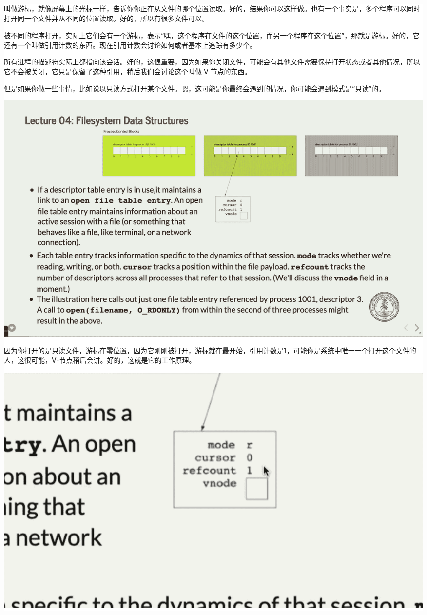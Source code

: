 叫做游标，就像屏幕上的光标一样，告诉你你正在从文件的哪个位置读取。好的，结果你可以这样做。也有一个事实是，多个程序可以同时打开同一个文件并从不同的位置读取。好的，所以有很多文件可以。

被不同的程序打开，实际上它们会有一个游标，表示“嘿，这个程序在文件的这个位置，而另一个程序在这个位置”，那就是游标。好的，它还有一个叫做引用计数的东西。现在引用计数会讨论如何或者基本上追踪有多少个。

所有进程的描述符实际上都指向该会话。好的，这很重要，因为如果你关闭文件，可能会有其他文件需要保持打开状态或者其他情况，所以它不会被关闭，它只是保留了这种引用，稍后我们会讨论这个叫做 V 节点的东西。

但是如果你做一些事情，比如说以只读方式打开某个文件。嗯，这可能是你最终会遇到的情况，你可能会遇到模式是“只读”的。

![](img/c5b69340c585f582e2f65bbaf36c1a1e_10.png)

因为你打开的是只读文件，游标在零位置，因为它刚刚被打开，游标就在最开始，引用计数是1，可能你是系统中唯一一个打开这个文件的人，这很可能，V-节点稍后会讲。好的，这就是它的工作原理。

![](img/c5b69340c585f582e2f65bbaf36c1a1e_12.png)
